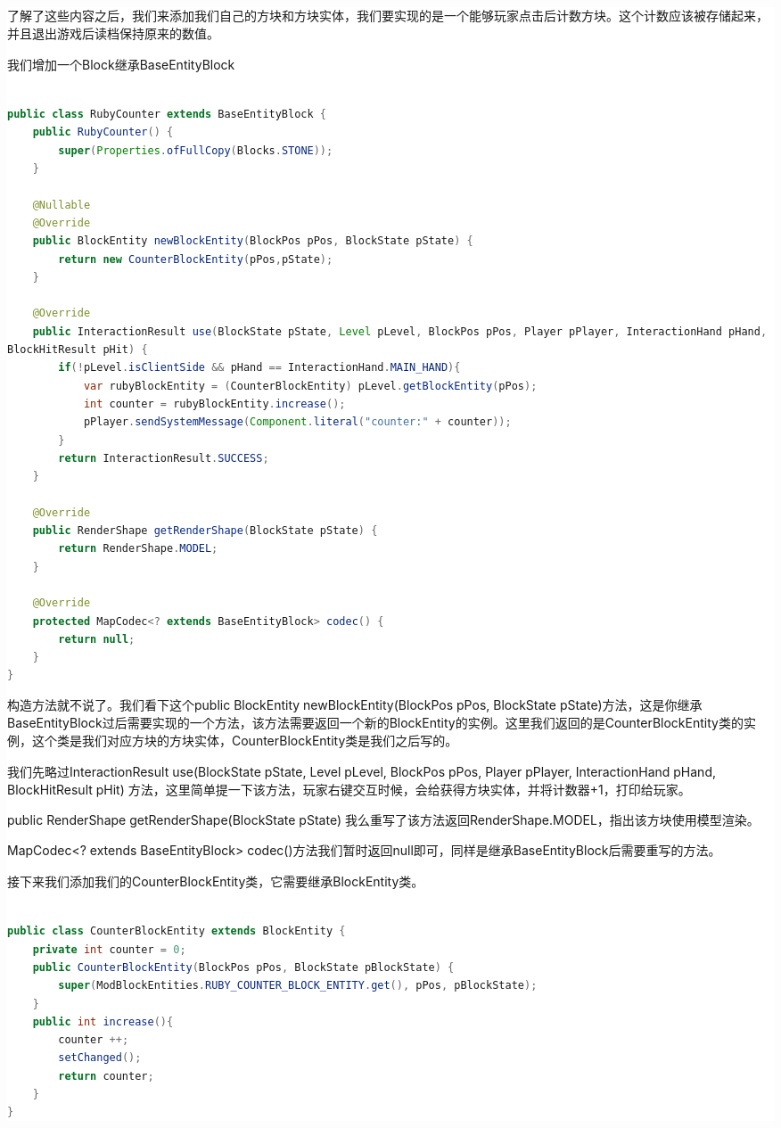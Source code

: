 了解了这些内容之后，我们来添加我们自己的方块和方块实体，我们要实现的是一个能够玩家点击后计数方块。这个计数应该被存储起来，并且退出游戏后读档保持原来的数值。

我们增加一个Block继承BaseEntityBlock

```java

public class RubyCounter extends BaseEntityBlock {
    public RubyCounter() {
        super(Properties.ofFullCopy(Blocks.STONE));
    }

    @Nullable
    @Override
    public BlockEntity newBlockEntity(BlockPos pPos, BlockState pState) {
        return new CounterBlockEntity(pPos,pState);
    }

    @Override
    public InteractionResult use(BlockState pState, Level pLevel, BlockPos pPos, Player pPlayer, InteractionHand pHand, BlockHitResult pHit) {
        if(!pLevel.isClientSide && pHand == InteractionHand.MAIN_HAND){
            var rubyBlockEntity = (CounterBlockEntity) pLevel.getBlockEntity(pPos);
            int counter = rubyBlockEntity.increase();
            pPlayer.sendSystemMessage(Component.literal("counter:" + counter));
        }
        return InteractionResult.SUCCESS;
    }

    @Override
    public RenderShape getRenderShape(BlockState pState) {
        return RenderShape.MODEL;
    }

    @Override
    protected MapCodec<? extends BaseEntityBlock> codec() {
        return null;
    }
}

```
构造方法就不说了。我们看下这个public BlockEntity newBlockEntity(BlockPos pPos, BlockState pState)方法，这是你继承BaseEntityBlock过后需要实现的一个方法，该方法需要返回一个新的BlockEntity的实例。这里我们返回的是CounterBlockEntity类的实例，这个类是我们对应方块的方块实体，CounterBlockEntity类是我们之后写的。

我们先略过InteractionResult use(BlockState pState, Level pLevel, BlockPos pPos, Player pPlayer, InteractionHand pHand, BlockHitResult pHit) 方法，这里简单提一下该方法，玩家右键交互时候，会给获得方块实体，并将计数器+1，打印给玩家。

public RenderShape getRenderShape(BlockState pState) 我么重写了该方法返回RenderShape.MODEL，指出该方块使用模型渲染。

MapCodec<? extends BaseEntityBlock> codec()方法我们暂时返回null即可，同样是继承BaseEntityBlock后需要重写的方法。

接下来我们添加我们的CounterBlockEntity类，它需要继承BlockEntity类。

```java

public class CounterBlockEntity extends BlockEntity {
    private int counter = 0;
    public CounterBlockEntity(BlockPos pPos, BlockState pBlockState) {
        super(ModBlockEntities.RUBY_COUNTER_BLOCK_ENTITY.get(), pPos, pBlockState);
    }
    public int increase(){
        counter ++;
        setChanged();
        return counter;
    }
}

```